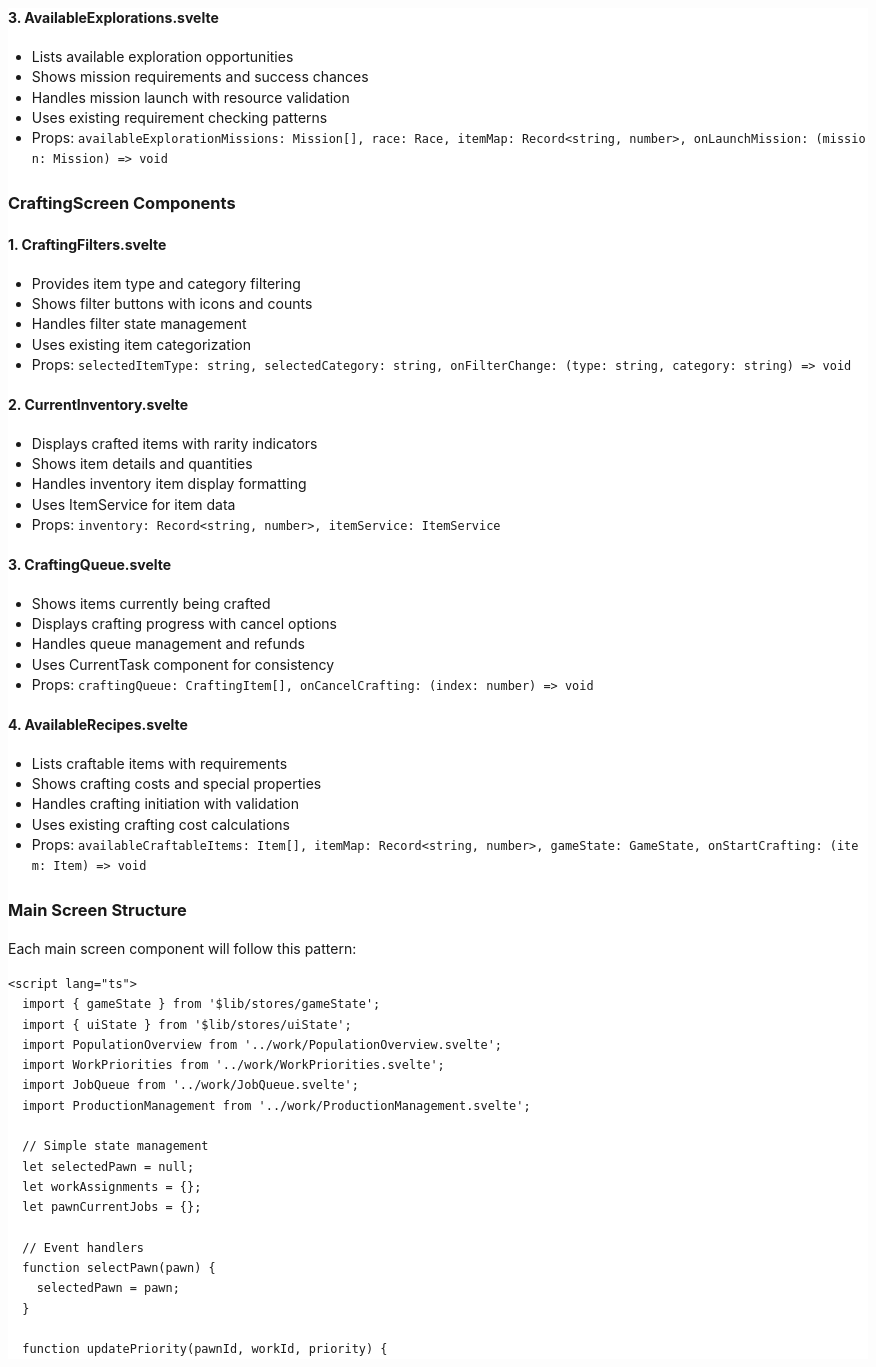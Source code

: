 #### 3. AvailableExplorations.svelte
- Lists available exploration opportunities
- Shows mission requirements and success chances
- Handles mission launch with resource validation
- Uses existing requirement checking patterns
- Props: `availableExplorationMissions: Mission[], race: Race, itemMap: Record<string, number>, onLaunchMission: (mission: Mission) => void`

### CraftingScreen Components

#### 1. CraftingFilters.svelte
- Provides item type and category filtering
- Shows filter buttons with icons and counts
- Handles filter state management
- Uses existing item categorization
- Props: `selectedItemType: string, selectedCategory: string, onFilterChange: (type: string, category: string) => void`

#### 2. CurrentInventory.svelte
- Displays crafted items with rarity indicators
- Shows item details and quantities
- Handles inventory item display formatting
- Uses ItemService for item data
- Props: `inventory: Record<string, number>, itemService: ItemService`

#### 3. CraftingQueue.svelte
- Shows items currently being crafted
- Displays crafting progress with cancel options
- Handles queue management and refunds
- Uses CurrentTask component for consistency
- Props: `craftingQueue: CraftingItem[], onCancelCrafting: (index: number) => void`

#### 4. AvailableRecipes.svelte
- Lists craftable items with requirements
- Shows crafting costs and special properties
- Handles crafting initiation with validation
- Uses existing crafting cost calculations
- Props: `availableCraftableItems: Item[], itemMap: Record<string, number>, gameState: GameState, onStartCrafting: (item: Item) => void`

### Main Screen Structure

Each main screen component will follow this pattern:

```svelte
<script lang="ts">
  import { gameState } from '$lib/stores/gameState';
  import { uiState } from '$lib/stores/uiState';
  import PopulationOverview from '../work/PopulationOverview.svelte';
  import WorkPriorities from '../work/WorkPriorities.svelte';
  import JobQueue from '../work/JobQueue.svelte';
  import ProductionManagement from '../work/ProductionManagement.svelte';

  // Simple state management
  let selectedPawn = null;
  let workAssignments = {};
  let pawnCurrentJobs = {};

  // Event handlers
  function selectPawn(pawn) {
    selectedPawn = pawn;
  }

  function updatePriority(pawnId, workId, priority) {
```